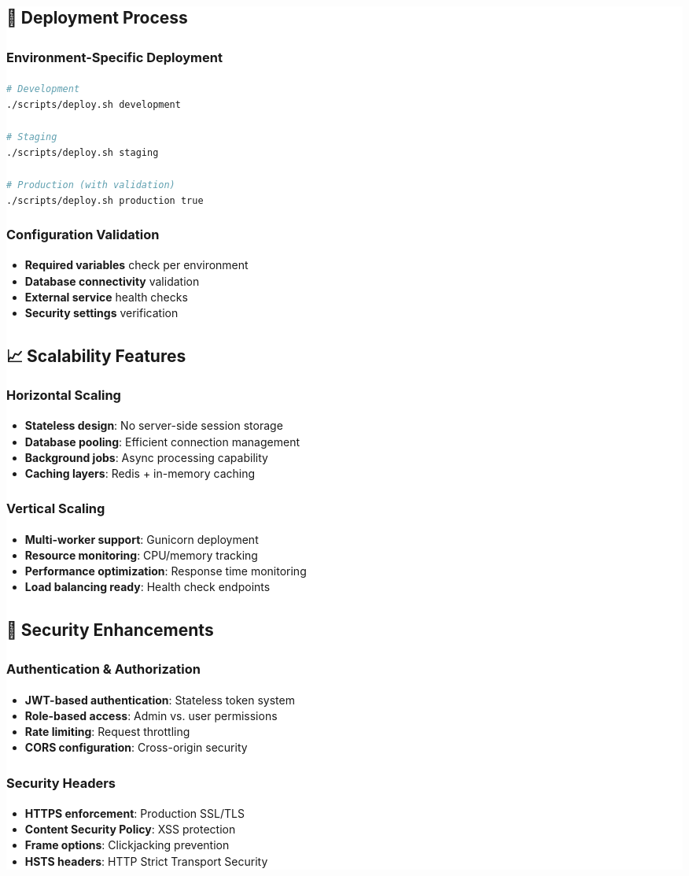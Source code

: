 ## 🔄 **Deployment Process**

### **Environment-Specific Deployment**
```bash
# Development
./scripts/deploy.sh development

# Staging
./scripts/deploy.sh staging

# Production (with validation)
./scripts/deploy.sh production true
```

### **Configuration Validation**
- **Required variables** check per environment
- **Database connectivity** validation
- **External service** health checks
- **Security settings** verification

## 📈 **Scalability Features**

### **Horizontal Scaling**
- **Stateless design**: No server-side session storage
- **Database pooling**: Efficient connection management
- **Background jobs**: Async processing capability
- **Caching layers**: Redis + in-memory caching

### **Vertical Scaling**
- **Multi-worker support**: Gunicorn deployment
- **Resource monitoring**: CPU/memory tracking
- **Performance optimization**: Response time monitoring
- **Load balancing ready**: Health check endpoints

## 🔐 **Security Enhancements**

### **Authentication & Authorization**
- **JWT-based authentication**: Stateless token system
- **Role-based access**: Admin vs. user permissions
- **Rate limiting**: Request throttling
- **CORS configuration**: Cross-origin security

### **Security Headers**
- **HTTPS enforcement**: Production SSL/TLS
- **Content Security Policy**: XSS protection
- **Frame options**: Clickjacking prevention
- **HSTS headers**: HTTP Strict Transport Security
